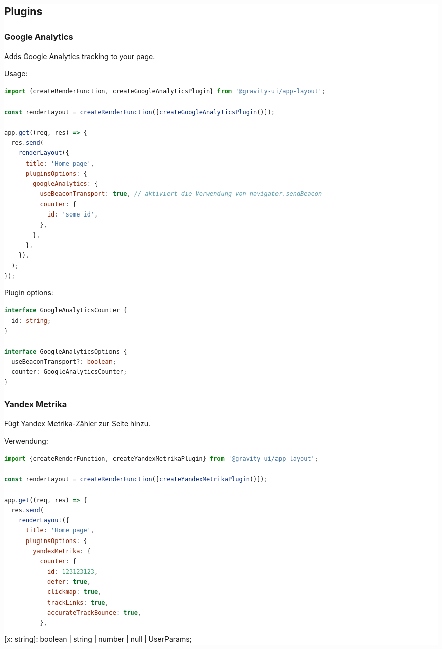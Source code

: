 ## Plugins

### Google Analytics

Adds Google Analytics tracking to your page.

Usage:

```js
import {createRenderFunction, createGoogleAnalyticsPlugin} from '@gravity-ui/app-layout';

const renderLayout = createRenderFunction([createGoogleAnalyticsPlugin()]);

app.get((req, res) => {
  res.send(
    renderLayout({
      title: 'Home page',
      pluginsOptions: {
        googleAnalytics: {
          useBeaconTransport: true, // aktiviert die Verwendung von navigator.sendBeacon
          counter: {
            id: 'some id',
          },
        },
      },
    }),
  );
});
```

Plugin options:

```typescript
interface GoogleAnalyticsCounter {
  id: string;
}

interface GoogleAnalyticsOptions {
  useBeaconTransport?: boolean;
  counter: GoogleAnalyticsCounter;
}
```

### Yandex Metrika

Fügt Yandex Metrika-Zähler zur Seite hinzu.

Verwendung:

```js
import {createRenderFunction, createYandexMetrikaPlugin} from '@gravity-ui/app-layout';

const renderLayout = createRenderFunction([createYandexMetrikaPlugin()]);

app.get((req, res) => {
  res.send(
    renderLayout({
      title: 'Home page',
      pluginsOptions: {
        yandexMetrika: {
          counter: {
            id: 123123123,
            defer: true,
            clickmap: true,
            trackLinks: true,
            accurateTrackBounce: true,
          },
```

  [x: string]: boolean | string | number | null | UserParams;